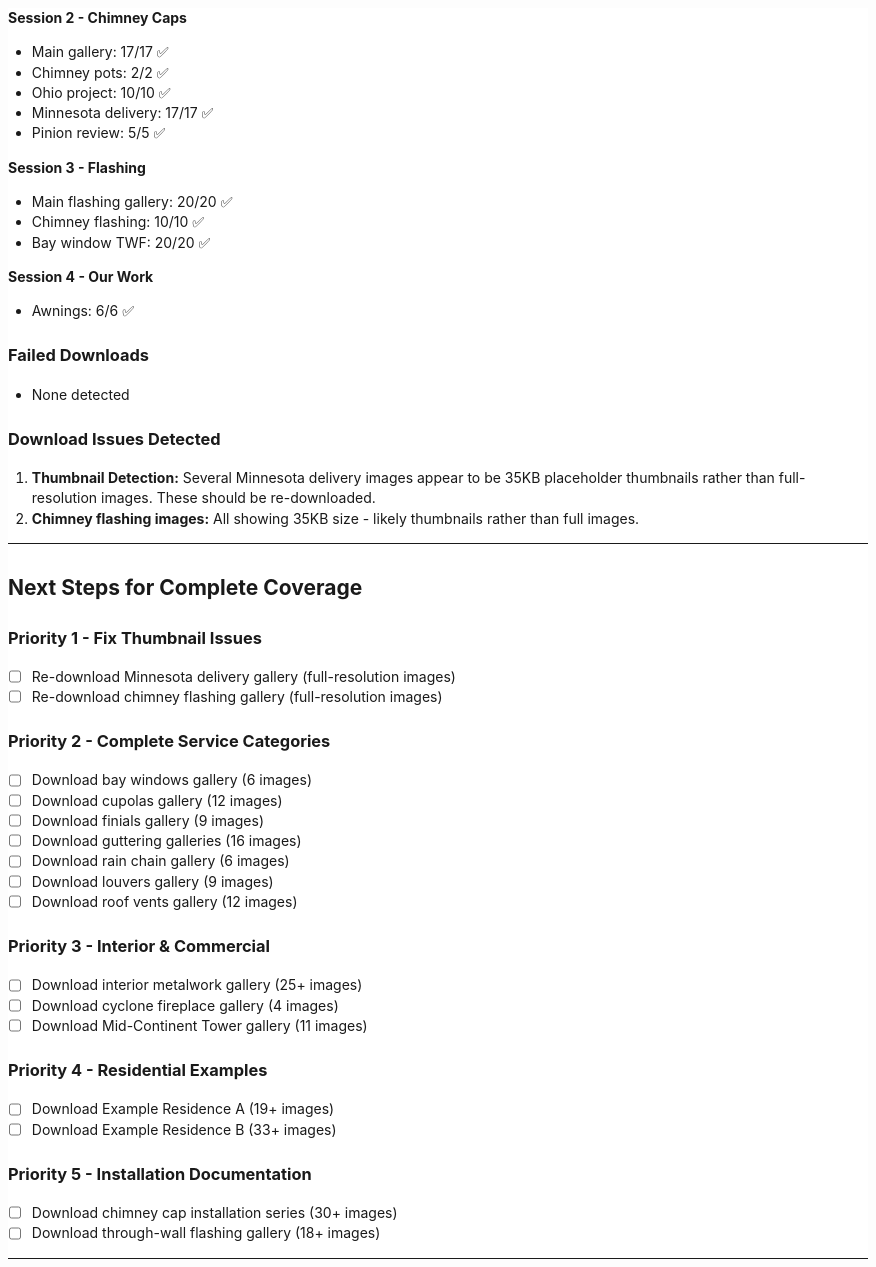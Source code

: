 **Session 2 - Chimney Caps**
- Main gallery: 17/17 ✅
- Chimney pots: 2/2 ✅
- Ohio project: 10/10 ✅
- Minnesota delivery: 17/17 ✅
- Pinion review: 5/5 ✅

**Session 3 - Flashing**
- Main flashing gallery: 20/20 ✅
- Chimney flashing: 10/10 ✅
- Bay window TWF: 20/20 ✅

**Session 4 - Our Work**
- Awnings: 6/6 ✅

### Failed Downloads
- None detected

### Download Issues Detected
1. **Thumbnail Detection:** Several Minnesota delivery images appear to be 35KB placeholder thumbnails rather than full-resolution images. These should be re-downloaded.
2. **Chimney flashing images:** All showing 35KB size - likely thumbnails rather than full images.

---

## Next Steps for Complete Coverage

### Priority 1 - Fix Thumbnail Issues
- [ ] Re-download Minnesota delivery gallery (full-resolution images)
- [ ] Re-download chimney flashing gallery (full-resolution images)

### Priority 2 - Complete Service Categories
- [ ] Download bay windows gallery (6 images)
- [ ] Download cupolas gallery (12 images)
- [ ] Download finials gallery (9 images)
- [ ] Download guttering galleries (16 images)
- [ ] Download rain chain gallery (6 images)
- [ ] Download louvers gallery (9 images)
- [ ] Download roof vents gallery (12 images)

### Priority 3 - Interior & Commercial
- [ ] Download interior metalwork gallery (25+ images)
- [ ] Download cyclone fireplace gallery (4 images)
- [ ] Download Mid-Continent Tower gallery (11 images)

### Priority 4 - Residential Examples
- [ ] Download Example Residence A (19+ images)
- [ ] Download Example Residence B (33+ images)

### Priority 5 - Installation Documentation
- [ ] Download chimney cap installation series (30+ images)
- [ ] Download through-wall flashing gallery (18+ images)

---